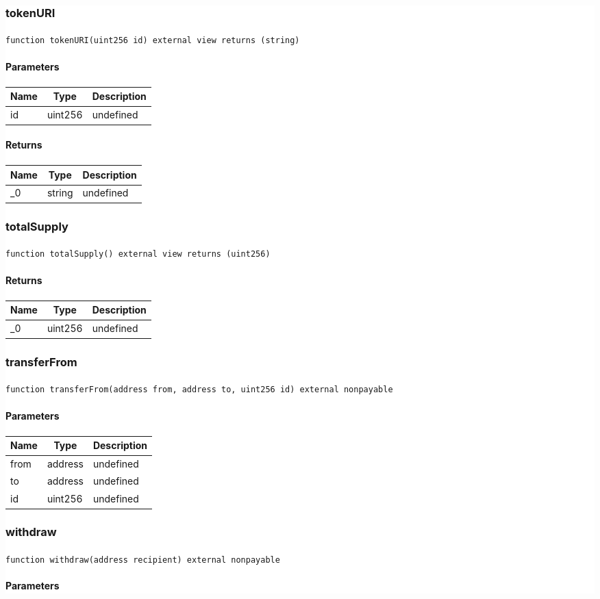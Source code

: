 ### tokenURI

```solidity
function tokenURI(uint256 id) external view returns (string)
```

#### Parameters

| Name | Type    | Description |
| ---- | ------- | ----------- |
| id   | uint256 | undefined   |

#### Returns

| Name | Type   | Description |
| ---- | ------ | ----------- |
| \_0  | string | undefined   |

### totalSupply

```solidity
function totalSupply() external view returns (uint256)
```

#### Returns

| Name | Type    | Description |
| ---- | ------- | ----------- |
| \_0  | uint256 | undefined   |

### transferFrom

```solidity
function transferFrom(address from, address to, uint256 id) external nonpayable
```

#### Parameters

| Name | Type    | Description |
| ---- | ------- | ----------- |
| from | address | undefined   |
| to   | address | undefined   |
| id   | uint256 | undefined   |

### withdraw

```solidity
function withdraw(address recipient) external nonpayable
```

#### Parameters
